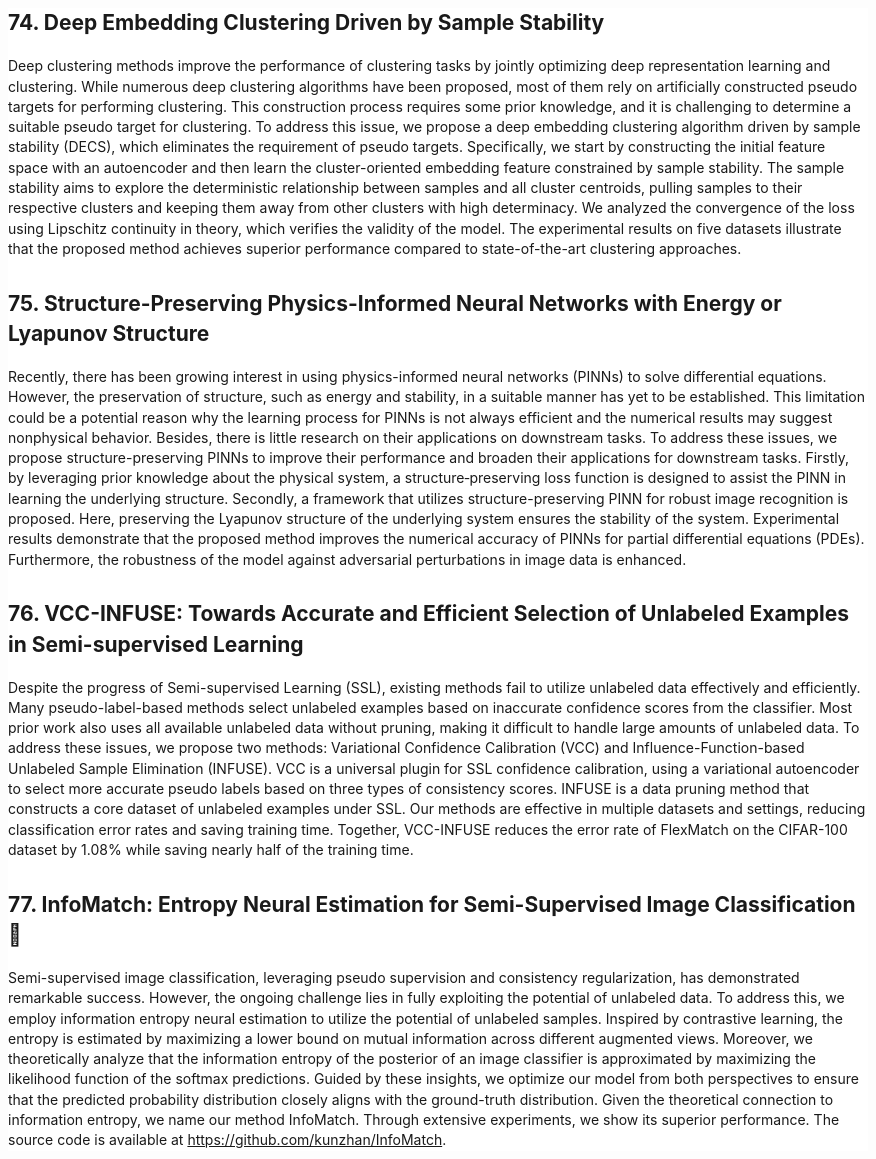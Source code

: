 ## 74. Deep Embedding Clustering Driven by Sample Stability
Deep clustering methods improve the performance of clustering tasks by jointly optimizing deep representation learning and clustering. While numerous deep clustering algorithms have been proposed, most of them rely on artificially constructed pseudo targets for performing clustering. This construction process requires some prior knowledge, and it is challenging to determine a suitable pseudo target for clustering. To address this issue, we propose a deep embedding clustering algorithm driven by sample stability (DECS), which eliminates the requirement of pseudo targets. Specifically, we start by constructing the initial feature space with an autoencoder and then learn the cluster-oriented embedding feature constrained by sample stability. The sample stability aims to explore the deterministic relationship between samples and all cluster centroids, pulling samples to their respective clusters and keeping them away from other clusters with high determinacy. We analyzed the convergence of the loss using Lipschitz continuity in theory, which verifies the validity of the model. The experimental results on five datasets illustrate that the proposed method achieves superior performance compared to state-of-the-art clustering approaches.

## 75. Structure-Preserving Physics-Informed Neural Networks with Energy or Lyapunov Structure
Recently, there has been growing interest in using physics-informed neural networks (PINNs) to solve differential equations. However, the preservation of structure, such as energy and stability, in a suitable manner has yet to be established. This limitation could be a potential reason why the learning process for PINNs is not always efficient and the numerical results may suggest nonphysical behavior. Besides, there is little research on their applications on downstream tasks. To address these issues, we propose structure-preserving PINNs to improve their performance and broaden their applications for downstream tasks. Firstly, by leveraging prior knowledge about the physical system, a structure‐preserving loss function is designed to assist the PINN in learning the underlying structure. Secondly, a framework that utilizes structure-preserving PINN for robust image recognition is proposed. Here, preserving the Lyapunov structure of the underlying system ensures the stability of the system. Experimental results demonstrate that the proposed method improves the numerical accuracy of PINNs for partial differential equations (PDEs). Furthermore, the robustness of the model against adversarial perturbations in image data is enhanced.

## 76. VCC-INFUSE: Towards Accurate and Efficient Selection of Unlabeled Examples in Semi-supervised Learning
Despite the progress of Semi-supervised Learning (SSL), existing methods fail to utilize unlabeled data effectively and efficiently. Many pseudo-label-based methods select unlabeled examples based on inaccurate confidence scores from the classifier. Most prior work also uses all available unlabeled data without pruning, making it difficult to handle large amounts of unlabeled data. To address these issues, we propose two methods: Variational Confidence Calibration (VCC) and Influence-Function-based Unlabeled Sample Elimination (INFUSE). VCC is a universal plugin for SSL confidence calibration, using a variational autoencoder to select more accurate pseudo labels based on three types of consistency scores. INFUSE is a data pruning method that constructs a core dataset of unlabeled examples under SSL. Our methods are effective in multiple datasets and settings, reducing classification error rates and saving training time. Together, VCC-INFUSE reduces the error rate of FlexMatch on the CIFAR-100 dataset by 1.08% while saving nearly half of the training time.

## 77. InfoMatch: Entropy Neural Estimation for Semi-Supervised Image Classification 🌟
Semi-supervised image classification, leveraging pseudo supervision and consistency regularization, has demonstrated remarkable success. However, the ongoing challenge lies in fully exploiting the potential of unlabeled data. To address this, we employ information entropy neural estimation to utilize the potential of unlabeled samples. Inspired by contrastive learning, the entropy is estimated by maximizing a lower bound on mutual information across different augmented views. Moreover, we theoretically analyze that the information entropy of the posterior of an image classifier is approximated by maximizing the likelihood function of the softmax predictions. Guided by these insights, we optimize our model from both perspectives to ensure that the predicted probability distribution closely aligns with the ground-truth distribution. Given the theoretical connection to information entropy, we name our method InfoMatch. Through extensive experiments, we show its superior performance. The source code is available at https://github.com/kunzhan/InfoMatch.
